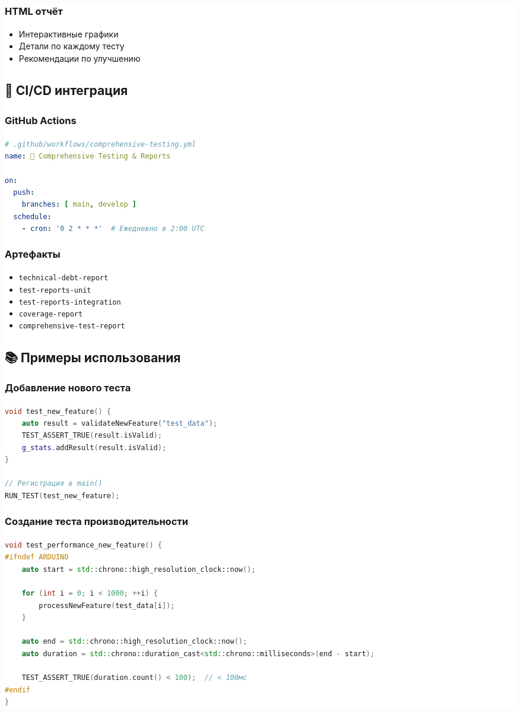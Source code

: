### HTML отчёт
- Интерактивные графики
- Детали по каждому тесту
- Рекомендации по улучшению

## 🎯 CI/CD интеграция

### GitHub Actions

```yaml
# .github/workflows/comprehensive-testing.yml
name: 🧪 Comprehensive Testing & Reports

on:
  push:
    branches: [ main, develop ]
  schedule:
    - cron: '0 2 * * *'  # Ежедневно в 2:00 UTC
```

### Артефакты
- `technical-debt-report`
- `test-reports-unit`
- `test-reports-integration` 
- `coverage-report`
- `comprehensive-test-report`

## 📚 Примеры использования

### Добавление нового теста

```cpp
void test_new_feature() {
    auto result = validateNewFeature("test_data");
    TEST_ASSERT_TRUE(result.isValid);
    g_stats.addResult(result.isValid);
}

// Регистрация в main()
RUN_TEST(test_new_feature);
```

### Создание теста производительности

```cpp
void test_performance_new_feature() {
#ifndef ARDUINO
    auto start = std::chrono::high_resolution_clock::now();
    
    for (int i = 0; i < 1000; ++i) {
        processNewFeature(test_data[i]);
    }
    
    auto end = std::chrono::high_resolution_clock::now();
    auto duration = std::chrono::duration_cast<std::chrono::milliseconds>(end - start);
    
    TEST_ASSERT_TRUE(duration.count() < 100);  // < 100мс
#endif
}
```
